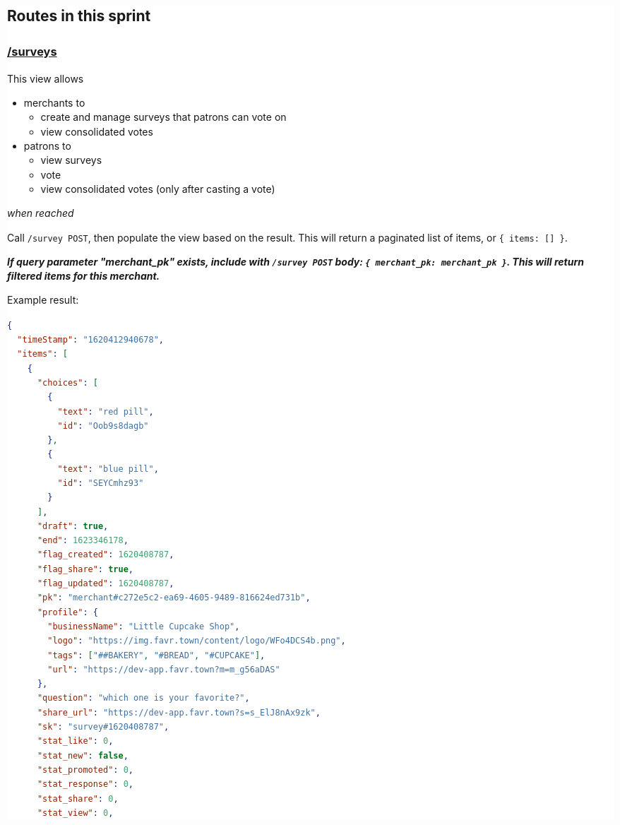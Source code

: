 

## Routes in this sprint



### [/surveys](/surveys)

This view allows 

- merchants to
  - create and manage surveys that patrons can vote on
  - view consolidated votes
- patrons to
  - view surveys
  - vote
  - view consolidated votes (only after casting a vote)



*when reached*

Call `/survey POST`, then populate the view based on the result. This will return a paginated list of items, or `{ items: [] }`.



***If query parameter "merchant_pk" exists, include with `/survey POST` body: `{ merchant_pk: merchant_pk }`. This will return filtered items for this merchant.***



Example result:

```json
{
  "timeStamp": "1620412940678",
  "items": [
    {
      "choices": [
        {
          "text": "red pill",
          "id": "Oob9s8dagb"
        },
        {
          "text": "blue pill",
          "id": "SEYCmhz93"
        }
      ],
      "draft": true,
      "end": 1623346178,
      "flag_created": 1620408787,
      "flag_share": true,
      "flag_updated": 1620408787,
      "pk": "merchant#c272e5c2-ea69-4605-9489-816624ed731b",
      "profile": {
        "businessName": "Little Cupcake Shop",
        "logo": "https://img.favr.town/content/logo/WFo4DCS4b.png",
        "tags": ["##BAKERY", "#BREAD", "#CUPCAKE"],
        "url": "https://dev-app.favr.town?m=m_g56aDAS"
      },
      "question": "which one is your favorite?",
      "share_url": "https://dev-app.favr.town?s=s_ElJ8nAx9zk",
      "sk": "survey#1620408787",
      "stat_like": 0,
      "stat_new": false,
      "stat_promoted": 0,
      "stat_response": 0,
      "stat_share": 0,
      "stat_view": 0,
```